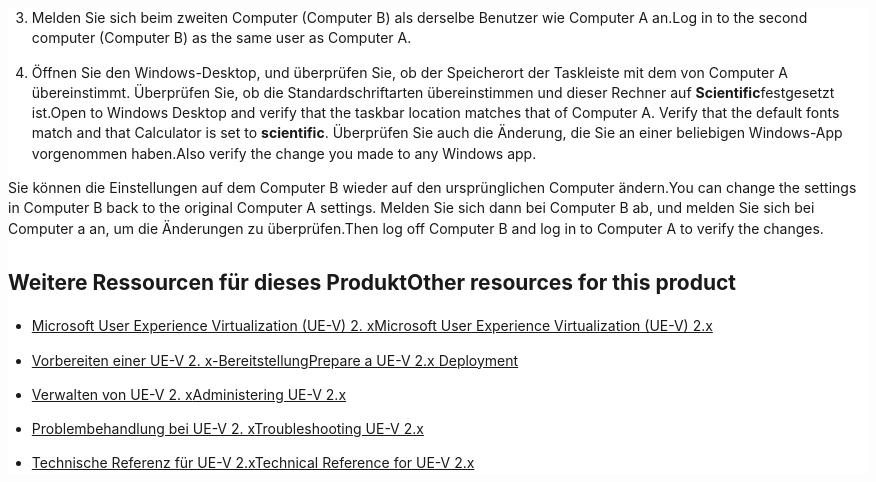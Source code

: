 3.  <span data-ttu-id="ee90d-214">Melden Sie sich beim zweiten Computer (Computer B) als derselbe Benutzer wie Computer A an.</span><span class="sxs-lookup"><span data-stu-id="ee90d-214">Log in to the second computer (Computer B) as the same user as Computer A.</span></span>

4.  <span data-ttu-id="ee90d-215">Öffnen Sie den Windows-Desktop, und überprüfen Sie, ob der Speicherort der Taskleiste mit dem von Computer A übereinstimmt. Überprüfen Sie, ob die Standardschriftarten übereinstimmen und dieser Rechner auf **Scientific**festgesetzt ist.</span><span class="sxs-lookup"><span data-stu-id="ee90d-215">Open to Windows Desktop and verify that the taskbar location matches that of Computer A. Verify that the default fonts match and that Calculator is set to **scientific**.</span></span> <span data-ttu-id="ee90d-216">Überprüfen Sie auch die Änderung, die Sie an einer beliebigen Windows-App vorgenommen haben.</span><span class="sxs-lookup"><span data-stu-id="ee90d-216">Also verify the change you made to any Windows app.</span></span>

<span data-ttu-id="ee90d-217">Sie können die Einstellungen auf dem Computer B wieder auf den ursprünglichen Computer ändern.</span><span class="sxs-lookup"><span data-stu-id="ee90d-217">You can change the settings in Computer B back to the original Computer A settings.</span></span> <span data-ttu-id="ee90d-218">Melden Sie sich dann bei Computer B ab, und melden Sie sich bei Computer a an, um die Änderungen zu überprüfen.</span><span class="sxs-lookup"><span data-stu-id="ee90d-218">Then log off Computer B and log in to Computer A to verify the changes.</span></span>

## <span data-ttu-id="ee90d-219">Weitere Ressourcen für dieses Produkt</span><span class="sxs-lookup"><span data-stu-id="ee90d-219">Other resources for this product</span></span>


-   [<span data-ttu-id="ee90d-220">Microsoft User Experience Virtualization (UE-V) 2. x</span><span class="sxs-lookup"><span data-stu-id="ee90d-220">Microsoft User Experience Virtualization (UE-V) 2.x</span></span>](index.md)

-   [<span data-ttu-id="ee90d-221">Vorbereiten einer UE-V 2. x-Bereitstellung</span><span class="sxs-lookup"><span data-stu-id="ee90d-221">Prepare a UE-V 2.x Deployment</span></span>](prepare-a-ue-v-2x-deployment-new-uevv2.md)

-   [<span data-ttu-id="ee90d-222">Verwalten von UE-V 2. x</span><span class="sxs-lookup"><span data-stu-id="ee90d-222">Administering UE-V 2.x</span></span>](administering-ue-v-2x-new-uevv2.md)

-   [<span data-ttu-id="ee90d-223">Problembehandlung bei UE-V 2. x</span><span class="sxs-lookup"><span data-stu-id="ee90d-223">Troubleshooting UE-V 2.x</span></span>](troubleshooting-ue-v-2x-both-uevv2.md)

-   [<span data-ttu-id="ee90d-224">Technische Referenz für UE-V 2.x</span><span class="sxs-lookup"><span data-stu-id="ee90d-224">Technical Reference for UE-V 2.x</span></span>](technical-reference-for-ue-v-2x-both-uevv2.md)






 

 





